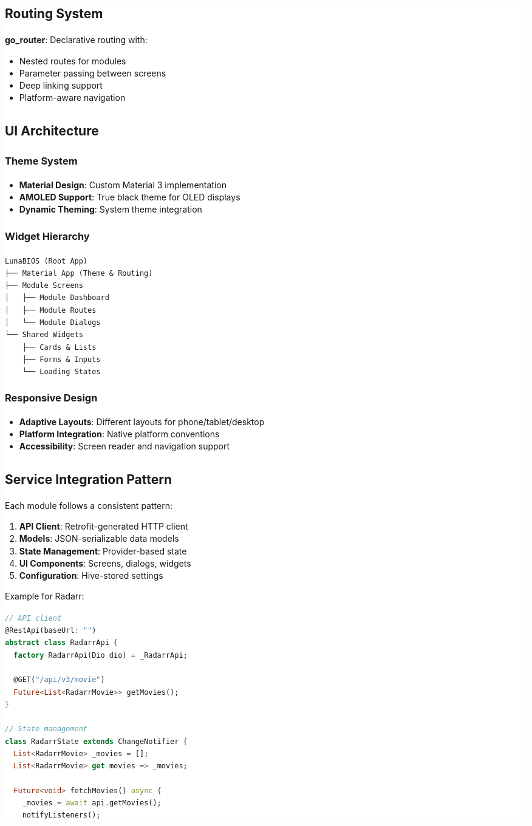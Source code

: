 ## Routing System

**go_router**: Declarative routing with:
- Nested routes for modules
- Parameter passing between screens
- Deep linking support
- Platform-aware navigation

## UI Architecture

### Theme System
- **Material Design**: Custom Material 3 implementation
- **AMOLED Support**: True black theme for OLED displays
- **Dynamic Theming**: System theme integration

### Widget Hierarchy
```
LunaBIOS (Root App)
├── Material App (Theme & Routing)
├── Module Screens
│   ├── Module Dashboard
│   ├── Module Routes
│   └── Module Dialogs
└── Shared Widgets
    ├── Cards & Lists
    ├── Forms & Inputs
    └── Loading States
```

### Responsive Design
- **Adaptive Layouts**: Different layouts for phone/tablet/desktop
- **Platform Integration**: Native platform conventions
- **Accessibility**: Screen reader and navigation support

## Service Integration Pattern

Each module follows a consistent pattern:

1. **API Client**: Retrofit-generated HTTP client
2. **Models**: JSON-serializable data models
3. **State Management**: Provider-based state
4. **UI Components**: Screens, dialogs, widgets
5. **Configuration**: Hive-stored settings

Example for Radarr:
```dart
// API client
@RestApi(baseUrl: "")
abstract class RadarrApi {
  factory RadarrApi(Dio dio) = _RadarrApi;
  
  @GET("/api/v3/movie")
  Future<List<RadarrMovie>> getMovies();
}

// State management
class RadarrState extends ChangeNotifier {
  List<RadarrMovie> _movies = [];
  List<RadarrMovie> get movies => _movies;
  
  Future<void> fetchMovies() async {
    _movies = await api.getMovies();
    notifyListeners();
```